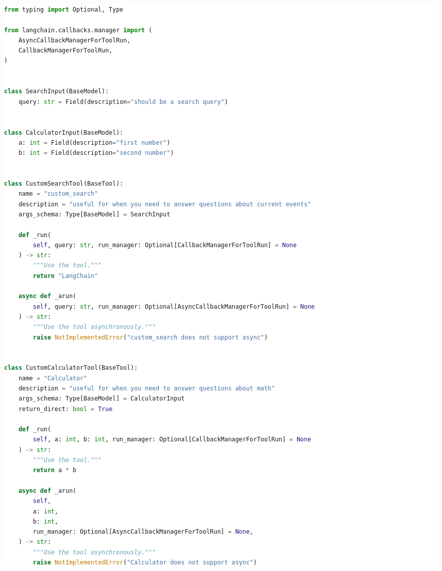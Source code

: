 ```python
from typing import Optional, Type

from langchain.callbacks.manager import (
    AsyncCallbackManagerForToolRun,
    CallbackManagerForToolRun,
)


class SearchInput(BaseModel):
    query: str = Field(description="should be a search query")


class CalculatorInput(BaseModel):
    a: int = Field(description="first number")
    b: int = Field(description="second number")


class CustomSearchTool(BaseTool):
    name = "custom_search"
    description = "useful for when you need to answer questions about current events"
    args_schema: Type[BaseModel] = SearchInput

    def _run(
        self, query: str, run_manager: Optional[CallbackManagerForToolRun] = None
    ) -> str:
        """Use the tool."""
        return "LangChain"

    async def _arun(
        self, query: str, run_manager: Optional[AsyncCallbackManagerForToolRun] = None
    ) -> str:
        """Use the tool asynchronously."""
        raise NotImplementedError("custom_search does not support async")


class CustomCalculatorTool(BaseTool):
    name = "Calculator"
    description = "useful for when you need to answer questions about math"
    args_schema: Type[BaseModel] = CalculatorInput
    return_direct: bool = True

    def _run(
        self, a: int, b: int, run_manager: Optional[CallbackManagerForToolRun] = None
    ) -> str:
        """Use the tool."""
        return a * b

    async def _arun(
        self,
        a: int,
        b: int,
        run_manager: Optional[AsyncCallbackManagerForToolRun] = None,
    ) -> str:
        """Use the tool asynchronously."""
        raise NotImplementedError("Calculator does not support async")
```
